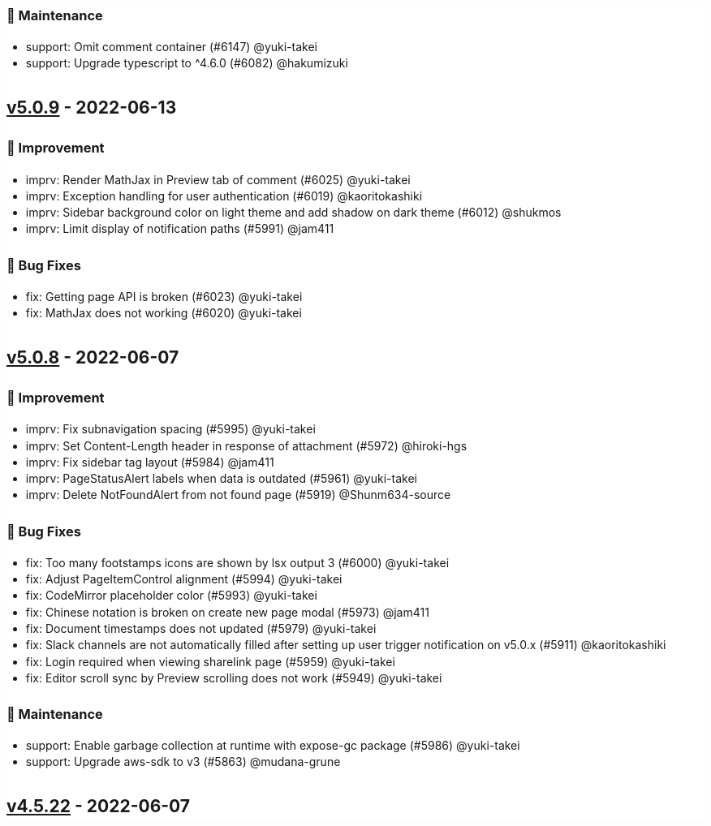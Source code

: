 ### 🧰 Maintenance

- support: Omit comment container (#6147) @yuki-takei
- support: Upgrade typescript to ^4.6.0 (#6082) @hakumizuki

## [v5.0.9](https://github.com/weseek/growi/compare/v5.0.8...v5.0.9) - 2022-06-13

### 🚀 Improvement

- imprv: Render MathJax in Preview tab of comment (#6025) @yuki-takei
- imprv: Exception handling for user authentication (#6019) @kaoritokashiki
- imprv: Sidebar background color on light theme and add shadow on dark theme (#6012) @shukmos
- imprv: Limit display of notification paths (#5991) @jam411

### 🐛 Bug Fixes

- fix: Getting page API is broken (#6023) @yuki-takei
- fix: MathJax does not working (#6020) @yuki-takei

## [v5.0.8](https://github.com/weseek/growi/compare/v5.0.7...v5.0.8) - 2022-06-07

### 🚀 Improvement

- imprv: Fix subnavigation spacing (#5995) @yuki-takei
- imprv: Set Content-Length header in response of attachment (#5972) @hiroki-hgs
- imprv: Fix sidebar tag layout (#5984) @jam411
- imprv: PageStatusAlert labels when data is outdated (#5961) @yuki-takei
- imprv: Delete NotFoundAlert from not found page (#5919) @Shunm634-source

### 🐛 Bug Fixes

- fix: Too many footstamps icons are shown by lsx output 3 (#6000) @yuki-takei
- fix: Adjust PageItemControl alignment (#5994) @yuki-takei
- fix: CodeMirror placeholder color (#5993) @yuki-takei
- fix: Chinese notation is broken on create new page modal (#5973) @jam411
- fix: Document timestamps does not updated (#5979) @yuki-takei
- fix: Slack channels are not automatically filled after setting up user trigger notification on v5.0.x (#5911) @kaoritokashiki
- fix: Login required when viewing sharelink page (#5959) @yuki-takei
- fix: Editor scroll sync by Preview scrolling does not work (#5949) @yuki-takei

### 🧰 Maintenance

- support: Enable garbage collection at runtime with expose-gc package (#5986) @yuki-takei
- support: Upgrade aws-sdk to v3 (#5863) @mudana-grune

## [v4.5.22](https://github.com/weseek/growi/compare/v4.5.21...v4.5.22) - 2022-06-07
